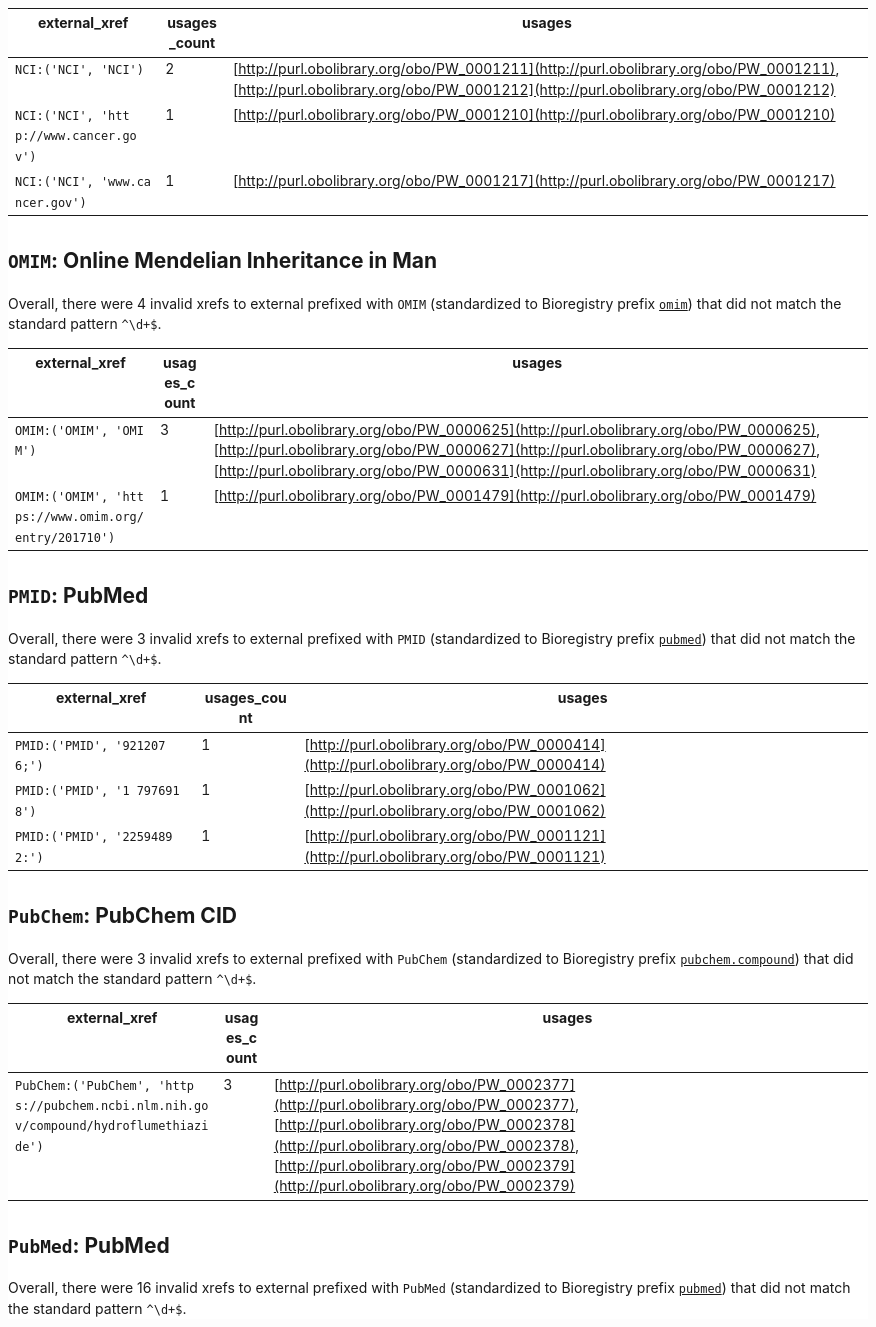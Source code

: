 | external_xref                          |   usages_count | usages                                                                                                                                                                         |
|----------------------------------------|----------------|--------------------------------------------------------------------------------------------------------------------------------------------------------------------------------|
| `NCI:('NCI', 'NCI')`                   |              2 | [http://purl.obolibrary.org/obo/PW_0001211](http://purl.obolibrary.org/obo/PW_0001211), [http://purl.obolibrary.org/obo/PW_0001212](http://purl.obolibrary.org/obo/PW_0001212) |
| `NCI:('NCI', 'http://www.cancer.gov')` |              1 | [http://purl.obolibrary.org/obo/PW_0001210](http://purl.obolibrary.org/obo/PW_0001210)                                                                                         |
| `NCI:('NCI', 'www.cancer.gov')`        |              1 | [http://purl.obolibrary.org/obo/PW_0001217](http://purl.obolibrary.org/obo/PW_0001217)                                                                                         |

## `OMIM`: Online Mendelian Inheritance in Man

Overall, there were 4 invalid
xrefs to external prefixed with `OMIM` (standardized to Bioregistry
prefix [`omim`](https://bioregistry.io/omim)) that
did not match the standard pattern `^\d+$`.

| external_xref                                        |   usages_count | usages                                                                                                                                                                                                                                                                 |
|------------------------------------------------------|----------------|------------------------------------------------------------------------------------------------------------------------------------------------------------------------------------------------------------------------------------------------------------------------|
| `OMIM:('OMIM', 'OMIM')`                              |              3 | [http://purl.obolibrary.org/obo/PW_0000625](http://purl.obolibrary.org/obo/PW_0000625), [http://purl.obolibrary.org/obo/PW_0000627](http://purl.obolibrary.org/obo/PW_0000627), [http://purl.obolibrary.org/obo/PW_0000631](http://purl.obolibrary.org/obo/PW_0000631) |
| `OMIM:('OMIM', 'https://www.omim.org/entry/201710')` |              1 | [http://purl.obolibrary.org/obo/PW_0001479](http://purl.obolibrary.org/obo/PW_0001479)                                                                                                                                                                                 |

## `PMID`: PubMed

Overall, there were 3 invalid
xrefs to external prefixed with `PMID` (standardized to Bioregistry
prefix [`pubmed`](https://bioregistry.io/pubmed)) that
did not match the standard pattern `^\d+$`.

| external_xref                |   usages_count | usages                                                                                 |
|------------------------------|----------------|----------------------------------------------------------------------------------------|
| `PMID:('PMID', '9212076;')`  |              1 | [http://purl.obolibrary.org/obo/PW_0000414](http://purl.obolibrary.org/obo/PW_0000414) |
| `PMID:('PMID', '1 7976918')` |              1 | [http://purl.obolibrary.org/obo/PW_0001062](http://purl.obolibrary.org/obo/PW_0001062) |
| `PMID:('PMID', '22594892:')` |              1 | [http://purl.obolibrary.org/obo/PW_0001121](http://purl.obolibrary.org/obo/PW_0001121) |

## `PubChem`: PubChem CID

Overall, there were 3 invalid
xrefs to external prefixed with `PubChem` (standardized to Bioregistry
prefix [`pubchem.compound`](https://bioregistry.io/pubchem.compound)) that
did not match the standard pattern `^\d+$`.

| external_xref                                                                         |   usages_count | usages                                                                                                                                                                                                                                                                 |
|---------------------------------------------------------------------------------------|----------------|------------------------------------------------------------------------------------------------------------------------------------------------------------------------------------------------------------------------------------------------------------------------|
| `PubChem:('PubChem', 'https://pubchem.ncbi.nlm.nih.gov/compound/hydroflumethiazide')` |              3 | [http://purl.obolibrary.org/obo/PW_0002377](http://purl.obolibrary.org/obo/PW_0002377), [http://purl.obolibrary.org/obo/PW_0002378](http://purl.obolibrary.org/obo/PW_0002378), [http://purl.obolibrary.org/obo/PW_0002379](http://purl.obolibrary.org/obo/PW_0002379) |

## `PubMed`: PubMed

Overall, there were 16 invalid
xrefs to external prefixed with `PubMed` (standardized to Bioregistry
prefix [`pubmed`](https://bioregistry.io/pubmed)) that
did not match the standard pattern `^\d+$`.
